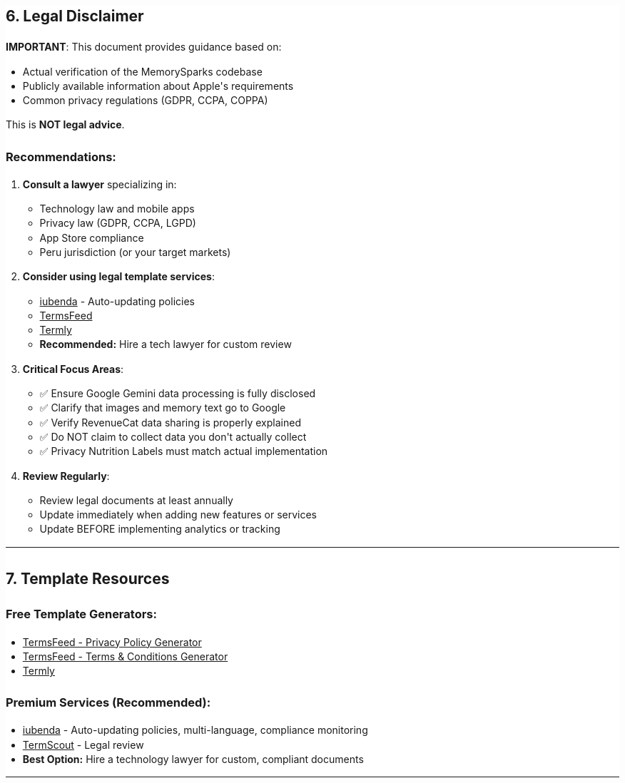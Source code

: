 
## 6. Legal Disclaimer

**IMPORTANT**: This document provides guidance based on:
- Actual verification of the MemorySparks codebase
- Publicly available information about Apple's requirements
- Common privacy regulations (GDPR, CCPA, COPPA)

This is **NOT legal advice**.

### Recommendations:

1. **Consult a lawyer** specializing in:
   - Technology law and mobile apps
   - Privacy law (GDPR, CCPA, LGPD)
   - App Store compliance
   - Peru jurisdiction (or your target markets)

2. **Consider using legal template services**:
   - [iubenda](https://www.iubenda.com/) - Auto-updating policies
   - [TermsFeed](https://www.termsfeed.com/)
   - [Termly](https://termly.io/)
   - **Recommended:** Hire a tech lawyer for custom review

3. **Critical Focus Areas**:
   - ✅ Ensure Google Gemini data processing is fully disclosed
   - ✅ Clarify that images and memory text go to Google
   - ✅ Verify RevenueCat data sharing is properly explained
   - ✅ Do NOT claim to collect data you don't actually collect
   - ✅ Privacy Nutrition Labels must match actual implementation

4. **Review Regularly**:
   - Review legal documents at least annually
   - Update immediately when adding new features or services
   - Update BEFORE implementing analytics or tracking

---

## 7. Template Resources

### Free Template Generators:
- [TermsFeed - Privacy Policy Generator](https://www.termsfeed.com/privacy-policy-generator/)
- [TermsFeed - Terms & Conditions Generator](https://www.termsfeed.com/terms-conditions-generator/)
- [Termly](https://termly.io/)

### Premium Services (Recommended):
- [iubenda](https://www.iubenda.com/) - Auto-updating policies, multi-language, compliance monitoring
- [TermScout](https://termscout.com/) - Legal review
- **Best Option:** Hire a technology lawyer for custom, compliant documents

---
